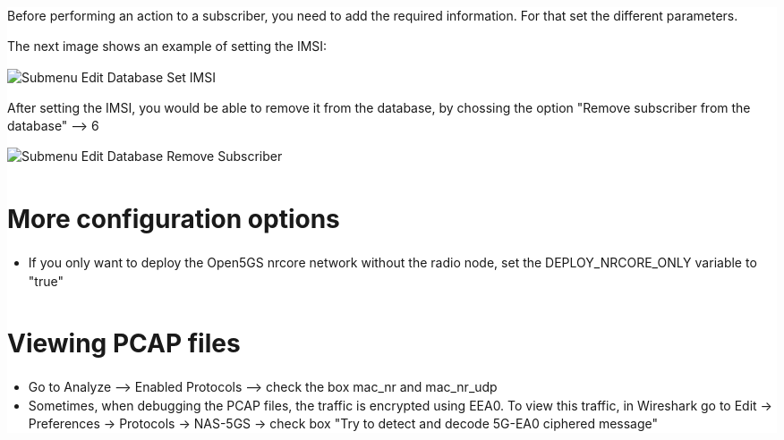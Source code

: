 Before performing an action to a subscriber, you need to add the required information. For that set the different parameters.

The next image shows an example of setting the IMSI:

![Submenu Edit Database Set IMSI](https://raw.githubusercontent.com/Ethon-Shield/5g-sharp-orchestrator/9eddaf0c19d8333708271f1e3d6348735e32ae90/images/SUBMENU_edit_database_set_imsi.png)


After setting the IMSI, you would be able to remove it from the database, by chossing the option "Remove subscriber from the database" --> 6

![Submenu Edit Database Remove Subscriber](https://raw.githubusercontent.com/Ethon-Shield/5g-sharp-orchestrator/9eddaf0c19d8333708271f1e3d6348735e32ae90/images/SUBMENU_edit_database_remove_subscriber.png)


</details>

# More configuration options

- If you only want to deploy the Open5GS nrcore network without the radio node, set the DEPLOY_NRCORE_ONLY variable to "true"


# Viewing PCAP files

- Go to Analyze --> Enabled Protocols --> check the box mac_nr and mac_nr_udp
- Sometimes, when debugging the PCAP files, the traffic is encrypted using EEA0. To view this traffic, in Wireshark go to Edit -> Preferences -> Protocols -> NAS-5GS -> check box "Try to detect and decode 5G-EA0 ciphered message"



